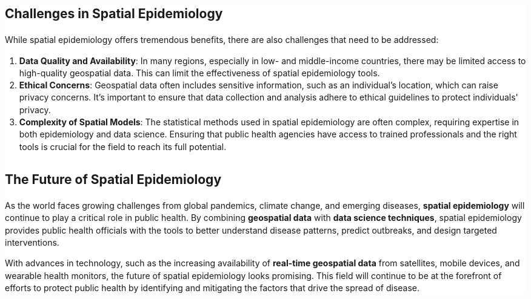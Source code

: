 ## Challenges in Spatial Epidemiology

While spatial epidemiology offers tremendous benefits, there are also challenges that need to be addressed:

1. **Data Quality and Availability**: In many regions, especially in low- and middle-income countries, there may be limited access to high-quality geospatial data. This can limit the effectiveness of spatial epidemiology tools.
2. **Ethical Concerns**: Geospatial data often includes sensitive information, such as an individual’s location, which can raise privacy concerns. It’s important to ensure that data collection and analysis adhere to ethical guidelines to protect individuals' privacy.
3. **Complexity of Spatial Models**: The statistical methods used in spatial epidemiology are often complex, requiring expertise in both epidemiology and data science. Ensuring that public health agencies have access to trained professionals and the right tools is crucial for the field to reach its full potential.

## The Future of Spatial Epidemiology

As the world faces growing challenges from global pandemics, climate change, and emerging diseases, **spatial epidemiology** will continue to play a critical role in public health. By combining **geospatial data** with **data science techniques**, spatial epidemiology provides public health officials with the tools to better understand disease patterns, predict outbreaks, and design targeted interventions.

With advances in technology, such as the increasing availability of **real-time geospatial data** from satellites, mobile devices, and wearable health monitors, the future of spatial epidemiology looks promising. This field will continue to be at the forefront of efforts to protect public health by identifying and mitigating the factors that drive the spread of disease.
